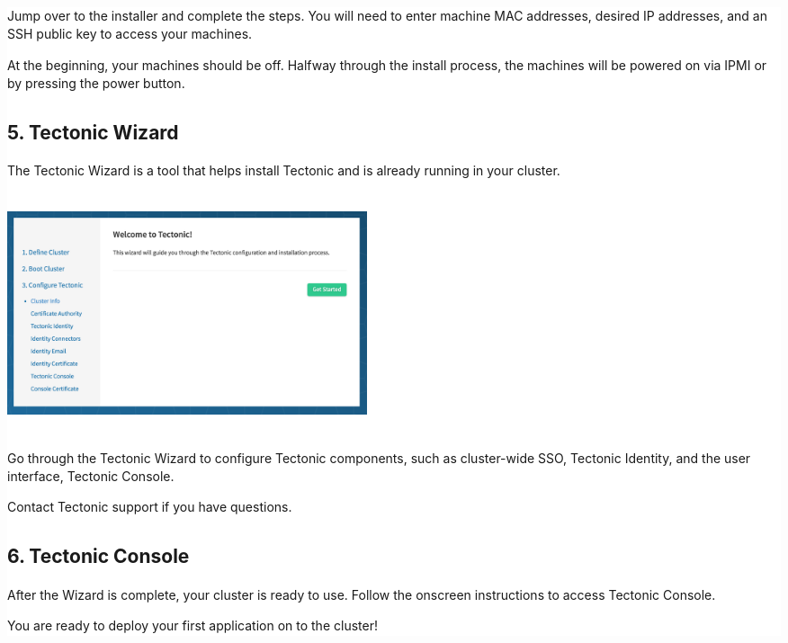 Jump over to the installer and complete the steps. You will need to enter machine MAC addresses, desired IP addresses, and an SSH public key to access your machines.

At the beginning, your machines should be off. Halfway through the install process, the machines will be powered on via IPMI or by pressing the power button.

## 5. Tectonic Wizard

The Tectonic Wizard is a tool that helps install Tectonic and is already running in your cluster.

<img src="img/wizard.png" style="text-align: center; display: inline-block; margin: 20px 0; max-width: 400px;">

Go through the Tectonic Wizard to configure Tectonic components, such as cluster-wide SSO, Tectonic Identity, and the user interface, Tectonic Console.

Contact Tectonic support if you have questions.

## 6. Tectonic Console

After the Wizard is complete, your cluster is ready to use. Follow the onscreen instructions to access Tectonic Console.

You are ready to deploy your first application on to the cluster!
